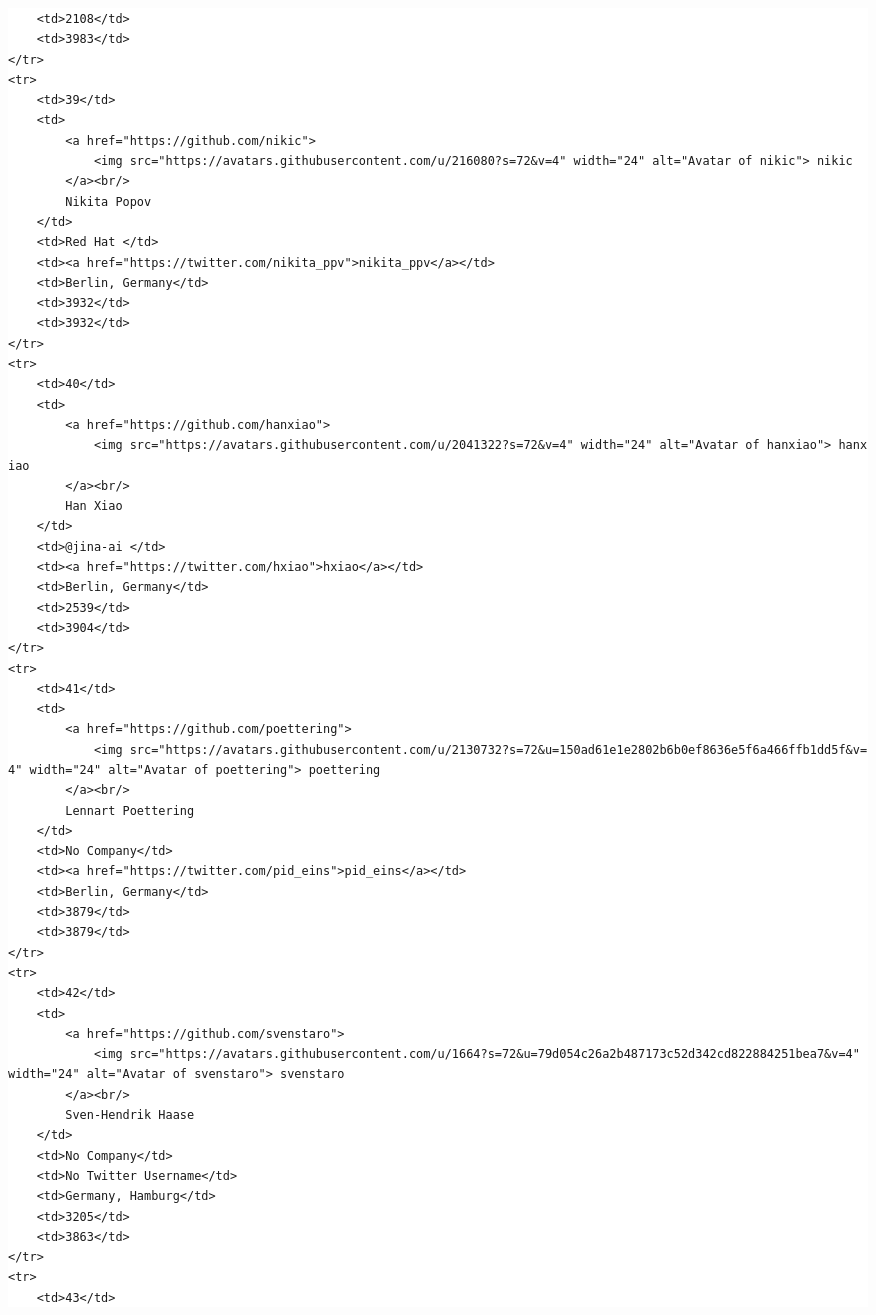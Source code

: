 		<td>2108</td>
		<td>3983</td>
	</tr>
	<tr>
		<td>39</td>
		<td>
			<a href="https://github.com/nikic">
				<img src="https://avatars.githubusercontent.com/u/216080?s=72&v=4" width="24" alt="Avatar of nikic"> nikic
			</a><br/>
			Nikita Popov
		</td>
		<td>Red Hat </td>
		<td><a href="https://twitter.com/nikita_ppv">nikita_ppv</a></td>
		<td>Berlin, Germany</td>
		<td>3932</td>
		<td>3932</td>
	</tr>
	<tr>
		<td>40</td>
		<td>
			<a href="https://github.com/hanxiao">
				<img src="https://avatars.githubusercontent.com/u/2041322?s=72&v=4" width="24" alt="Avatar of hanxiao"> hanxiao
			</a><br/>
			Han Xiao
		</td>
		<td>@jina-ai </td>
		<td><a href="https://twitter.com/hxiao">hxiao</a></td>
		<td>Berlin, Germany</td>
		<td>2539</td>
		<td>3904</td>
	</tr>
	<tr>
		<td>41</td>
		<td>
			<a href="https://github.com/poettering">
				<img src="https://avatars.githubusercontent.com/u/2130732?s=72&u=150ad61e1e2802b6b0ef8636e5f6a466ffb1dd5f&v=4" width="24" alt="Avatar of poettering"> poettering
			</a><br/>
			Lennart Poettering
		</td>
		<td>No Company</td>
		<td><a href="https://twitter.com/pid_eins">pid_eins</a></td>
		<td>Berlin, Germany</td>
		<td>3879</td>
		<td>3879</td>
	</tr>
	<tr>
		<td>42</td>
		<td>
			<a href="https://github.com/svenstaro">
				<img src="https://avatars.githubusercontent.com/u/1664?s=72&u=79d054c26a2b487173c52d342cd822884251bea7&v=4" width="24" alt="Avatar of svenstaro"> svenstaro
			</a><br/>
			Sven-Hendrik Haase
		</td>
		<td>No Company</td>
		<td>No Twitter Username</td>
		<td>Germany, Hamburg</td>
		<td>3205</td>
		<td>3863</td>
	</tr>
	<tr>
		<td>43</td>